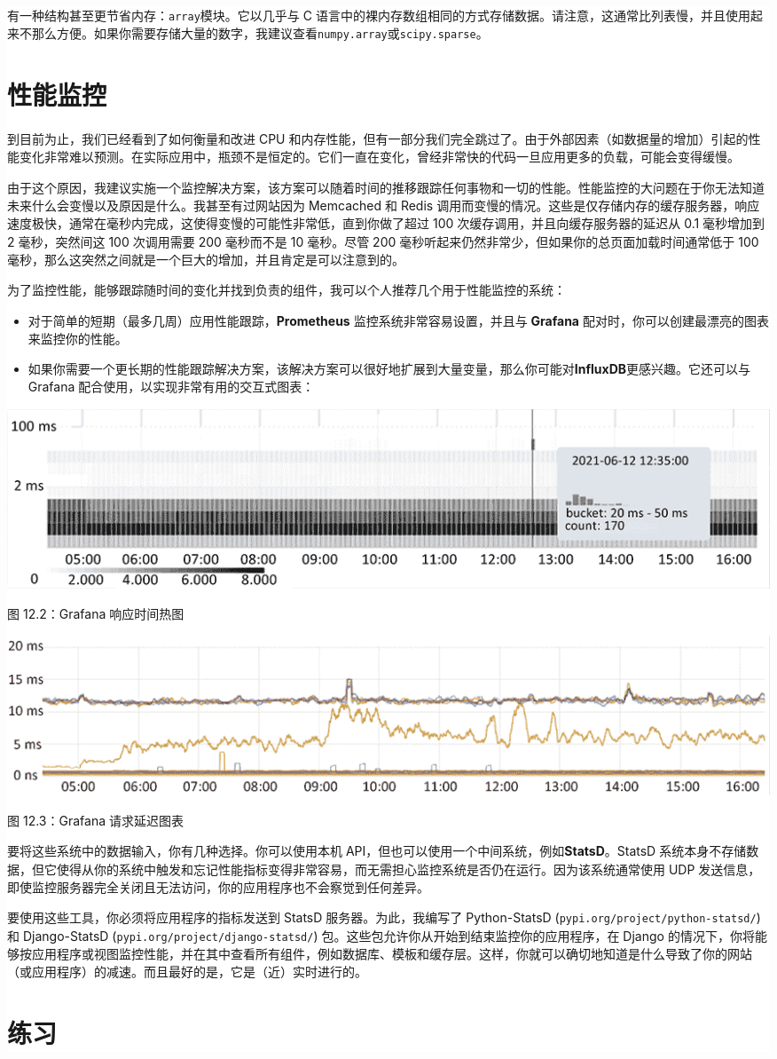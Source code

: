 有一种结构甚至更节省内存：`array`模块。它以几乎与 C 语言中的裸内存数组相同的方式存储数据。请注意，这通常比列表慢，并且使用起来不那么方便。如果你需要存储大量的数字，我建议查看`numpy.array`或`scipy.sparse`。

# 性能监控

到目前为止，我们已经看到了如何衡量和改进 CPU 和内存性能，但有一部分我们完全跳过了。由于外部因素（如数据量的增加）引起的性能变化非常难以预测。在实际应用中，瓶颈不是恒定的。它们一直在变化，曾经非常快的代码一旦应用更多的负载，可能会变得缓慢。

由于这个原因，我建议实施一个监控解决方案，该方案可以随着时间的推移跟踪任何事物和一切的性能。性能监控的大问题在于你无法知道未来什么会变慢以及原因是什么。我甚至有过网站因为 Memcached 和 Redis 调用而变慢的情况。这些是仅存储内存的缓存服务器，响应速度极快，通常在毫秒内完成，这使得变慢的可能性非常低，直到你做了超过 100 次缓存调用，并且向缓存服务器的延迟从 0.1 毫秒增加到 2 毫秒，突然间这 100 次调用需要 200 毫秒而不是 10 毫秒。尽管 200 毫秒听起来仍然非常少，但如果你的总页面加载时间通常低于 100 毫秒，那么这突然之间就是一个巨大的增加，并且肯定是可以注意到的。

为了监控性能，能够跟踪随时间的变化并找到负责的组件，我可以个人推荐几个用于性能监控的系统：

+   对于简单的短期（最多几周）应用性能跟踪，**Prometheus** 监控系统非常容易设置，并且与 **Grafana** 配对时，你可以创建最漂亮的图表来监控你的性能。

+   如果你需要一个更长期的性能跟踪解决方案，该解决方案可以很好地扩展到大量变量，那么你可能对**InfluxDB**更感兴趣。它还可以与 Grafana 配合使用，以实现非常有用的交互式图表：

![](img/B15882_12_02.png)

图 12.2：Grafana 响应时间热图

![](img/B15882_12_03.png)

图 12.3：Grafana 请求延迟图表

要将这些系统中的数据输入，你有几种选择。你可以使用本机 API，但也可以使用一个中间系统，例如**StatsD**。StatsD 系统本身不存储数据，但它使得从你的系统中触发和忘记性能指标变得非常容易，而无需担心监控系统是否仍在运行。因为该系统通常使用 UDP 发送信息，即使监控服务器完全关闭且无法访问，你的应用程序也不会察觉到任何差异。

要使用这些工具，你必须将应用程序的指标发送到 StatsD 服务器。为此，我编写了 Python-StatsD (`pypi.org/project/python-statsd/`) 和 Django-StatsD (`pypi.org/project/django-statsd/`) 包。这些包允许你从开始到结束监控你的应用程序，在 Django 的情况下，你将能够按应用程序或视图监控性能，并在其中查看所有组件，例如数据库、模板和缓存层。这样，你就可以确切地知道是什么导致了你的网站（或应用程序）的减速。而且最好的是，它是（近）实时进行的。

# 练习
